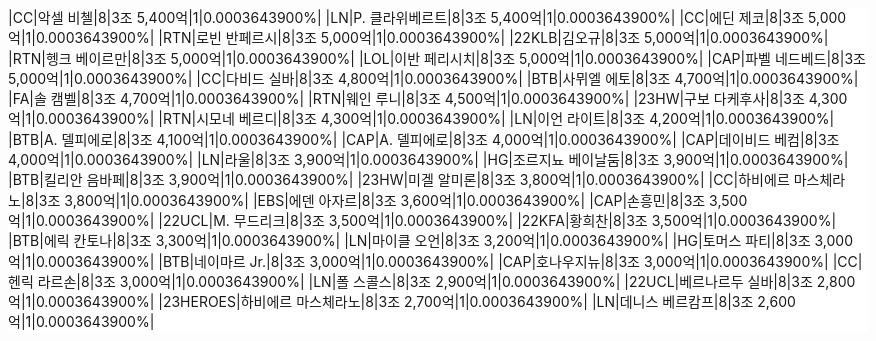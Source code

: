 |CC|악셀 비첼|8|3조 5,400억|1|0.0003643900%|
|LN|P. 클라위베르트|8|3조 5,400억|1|0.0003643900%|
|CC|에딘 제코|8|3조 5,000억|1|0.0003643900%|
|RTN|로빈 반페르시|8|3조 5,000억|1|0.0003643900%|
|22KLB|김오규|8|3조 5,000억|1|0.0003643900%|
|RTN|헹크 베이르만|8|3조 5,000억|1|0.0003643900%|
|LOL|이반 페리시치|8|3조 5,000억|1|0.0003643900%|
|CAP|파벨 네드베드|8|3조 5,000억|1|0.0003643900%|
|CC|다비드 실바|8|3조 4,800억|1|0.0003643900%|
|BTB|사뮈엘 에토|8|3조 4,700억|1|0.0003643900%|
|FA|솔 캠벨|8|3조 4,700억|1|0.0003643900%|
|RTN|웨인 루니|8|3조 4,500억|1|0.0003643900%|
|23HW|구보 다케후사|8|3조 4,300억|1|0.0003643900%|
|RTN|시모네 베르디|8|3조 4,300억|1|0.0003643900%|
|LN|이언 라이트|8|3조 4,200억|1|0.0003643900%|
|BTB|A. 델피에로|8|3조 4,100억|1|0.0003643900%|
|CAP|A. 델피에로|8|3조 4,000억|1|0.0003643900%|
|CAP|데이비드 베컴|8|3조 4,000억|1|0.0003643900%|
|LN|라울|8|3조 3,900억|1|0.0003643900%|
|HG|조르지뇨 베이날둠|8|3조 3,900억|1|0.0003643900%|
|BTB|킬리안 음바페|8|3조 3,900억|1|0.0003643900%|
|23HW|미겔 알미론|8|3조 3,800억|1|0.0003643900%|
|CC|하비에르 마스체라노|8|3조 3,800억|1|0.0003643900%|
|EBS|에덴 아자르|8|3조 3,600억|1|0.0003643900%|
|CAP|손흥민|8|3조 3,500억|1|0.0003643900%|
|22UCL|M. 무드리크|8|3조 3,500억|1|0.0003643900%|
|22KFA|황희찬|8|3조 3,500억|1|0.0003643900%|
|BTB|에릭 칸토나|8|3조 3,300억|1|0.0003643900%|
|LN|마이클 오언|8|3조 3,200억|1|0.0003643900%|
|HG|토머스 파티|8|3조 3,000억|1|0.0003643900%|
|BTB|네이마르 Jr.|8|3조 3,000억|1|0.0003643900%|
|CAP|호나우지뉴|8|3조 3,000억|1|0.0003643900%|
|CC|헨릭 라르손|8|3조 3,000억|1|0.0003643900%|
|LN|폴 스콜스|8|3조 2,900억|1|0.0003643900%|
|22UCL|베르나르두 실바|8|3조 2,800억|1|0.0003643900%|
|23HEROES|하비에르 마스체라노|8|3조 2,700억|1|0.0003643900%|
|LN|데니스 베르캄프|8|3조 2,600억|1|0.0003643900%|